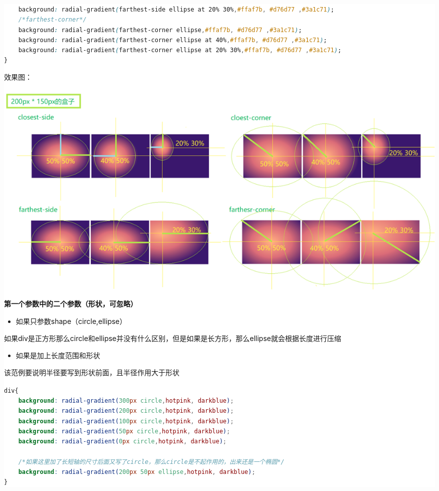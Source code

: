 ```css
    background: radial-gradient(farthest-side ellipse at 20% 30%,#ffaf7b, #d76d77 ,#3a1c71);
    /*farthest-corner*/
    background: radial-gradient(farthest-corner ellipse,#ffaf7b, #d76d77 ,#3a1c71);
    background: radial-gradient(farthest-corner ellipse at 40%,#ffaf7b, #d76d77 ,#3a1c71);
    background: radial-gradient(farthest-corner ellipse at 20% 30%,#ffaf7b, #d76d77 ,#3a1c71);
}
```

效果图： 

![sizec3.png](images/径向渐变2.png)

**第一个参数中的二个参数（形状，可忽略）**

+ 如果只参数shape（circle,ellipse）

如果div是正方形那么circle和ellipse并没有什么区别，但是如果是长方形，那么ellipse就会根据长度进行压缩

+ 如果是加上长度范围和形状

该范例要说明半径要写到形状前面，且半径作用大于形状

```css
div{
    background: radial-gradient(300px circle,hotpink, darkblue);
    background: radial-gradient(200px circle,hotpink, darkblue);
    background: radial-gradient(100px circle,hotpink, darkblue);
    background: radial-gradient(50px circle,hotpink, darkblue);
    background: radial-gradient(0px circle,hotpink, darkblue);

    /*如果这里加了长短轴的尺寸后面又写了circle，那么circle是不起作用的，出来还是一个椭圆*/
    background: radial-gradient(200px 50px ellipse,hotpink, darkblue);
}
```
